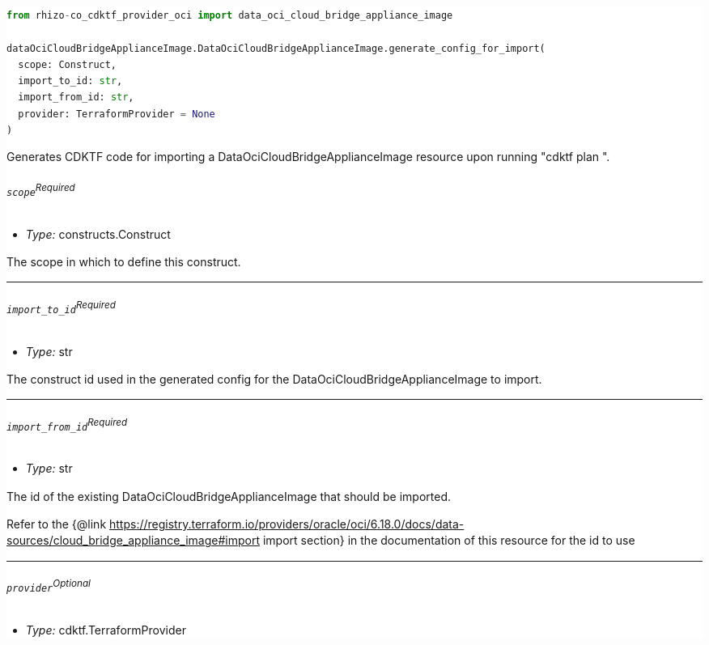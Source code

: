 ```python
from rhizo-co_cdktf_provider_oci import data_oci_cloud_bridge_appliance_image

dataOciCloudBridgeApplianceImage.DataOciCloudBridgeApplianceImage.generate_config_for_import(
  scope: Construct,
  import_to_id: str,
  import_from_id: str,
  provider: TerraformProvider = None
)
```

Generates CDKTF code for importing a DataOciCloudBridgeApplianceImage resource upon running "cdktf plan <stack-name>".

###### `scope`<sup>Required</sup> <a name="scope" id="rhizo-co-terraform-provider-oci.dataOciCloudBridgeApplianceImage.DataOciCloudBridgeApplianceImage.generateConfigForImport.parameter.scope"></a>

- *Type:* constructs.Construct

The scope in which to define this construct.

---

###### `import_to_id`<sup>Required</sup> <a name="import_to_id" id="rhizo-co-terraform-provider-oci.dataOciCloudBridgeApplianceImage.DataOciCloudBridgeApplianceImage.generateConfigForImport.parameter.importToId"></a>

- *Type:* str

The construct id used in the generated config for the DataOciCloudBridgeApplianceImage to import.

---

###### `import_from_id`<sup>Required</sup> <a name="import_from_id" id="rhizo-co-terraform-provider-oci.dataOciCloudBridgeApplianceImage.DataOciCloudBridgeApplianceImage.generateConfigForImport.parameter.importFromId"></a>

- *Type:* str

The id of the existing DataOciCloudBridgeApplianceImage that should be imported.

Refer to the {@link https://registry.terraform.io/providers/oracle/oci/6.18.0/docs/data-sources/cloud_bridge_appliance_image#import import section} in the documentation of this resource for the id to use

---

###### `provider`<sup>Optional</sup> <a name="provider" id="rhizo-co-terraform-provider-oci.dataOciCloudBridgeApplianceImage.DataOciCloudBridgeApplianceImage.generateConfigForImport.parameter.provider"></a>

- *Type:* cdktf.TerraformProvider
